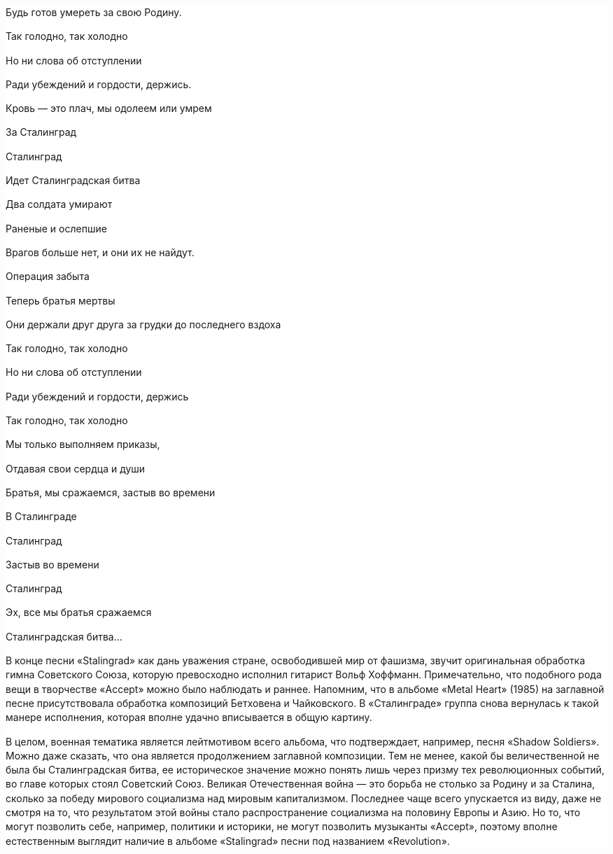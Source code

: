 Будь готов умереть за свою Родину.

Так голодно, так холодно

Но ни слова об отступлении

Ради убеждений и гордости, держись.

Кровь — это плач, мы одолеем или умрем

За Сталинград

Сталинград

Идет Сталинградская битва

Два солдата умирают

Раненые и ослепшие

Врагов больше нет, и они их не найдут.

Операция забыта

Теперь братья мертвы

Они держали друг друга за грудки до последнего вздоха

Так голодно, так холодно

Но ни слова об отступлении

Ради убеждений и гордости, держись

Так голодно, так холодно

Мы только выполняем приказы,

Отдавая свои сердца и души

Братья, мы сражаемся, застыв во времени

В Сталинграде

Сталинград

Застыв во времени

Сталинград

Эх, все мы братья сражаемся

Сталинградская битва...

В конце песни «Stalingrad» как дань уважения стране, освободившей мир от фашизма, звучит оригинальная обработка гимна Советского Союза, которую превосходно исполнил гитарист Вольф Хоффманн. Примечательно, что подобного рода вещи в творчестве «Accept» можно было наблюдать и раннее. Напомним, что в альбоме «Metal Heart» (1985) на заглавной песне присутствовала обработка композиций Бетховена и Чайковского. В «Сталинграде» группа снова вернулась к такой манере исполнения, которая вполне удачно вписывается в общую картину.

В целом, военная тематика является лейтмотивом всего альбома, что подтверждает, например, песня «Shadow Soldiers». Можно даже сказать, что она является продолжением заглавной композиции. Тем не менее, какой бы величественной не была бы Сталинградская битва, ее историческое значение можно понять лишь через призму тех революционных событий, во главе которых стоял Советский Союз. Великая Отечественная война — это борьба не столько за Родину и за Сталина, сколько за победу мирового социализма над мировым капитализмом. Последнее чаще всего упускается из виду, даже не смотря на то, что результатом этой войны стало распространение социализма на половину Европы и Азию. Но то, что могут позволить себе, например, политики и историки, не могут позволить музыканты «Accept», поэтому вполне естественным выглядит наличие в альбоме «Stalingrad» песни под названием «Revolution».
